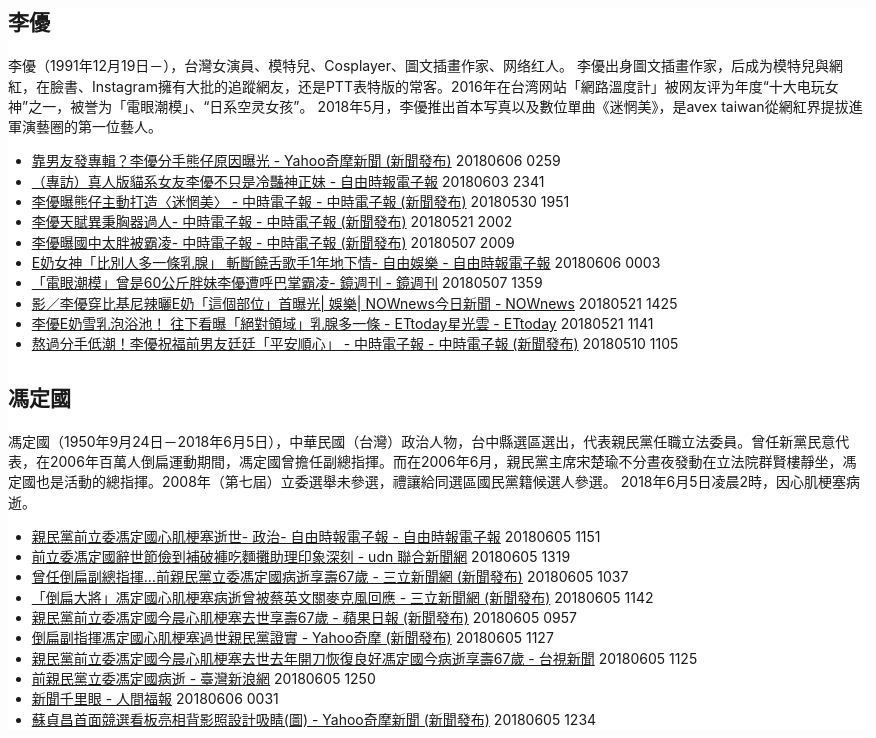 ## 李優

李優（1991年12月19日－），台灣女演員、模特兒、Cosplayer、圖文插畫作家、网络红人。
李優出身圖文插畫作家，后成为模特兒與網紅，在臉書、Instagram擁有大批的追蹤網友，还是PTT表特版的常客。2016年在台湾网站「網路溫度計」被网友评为年度“十大电玩女神”之一，被誉为「電眼潮模」、“日系空灵女孩”。
2018年5月，李優推出首本写真以及數位單曲《迷惘美》，是avex taiwan從網紅界提拔進軍演藝圈的第一位藝人。
- [靠男友發專輯？李優分手熊仔原因曝光 - Yahoo奇摩新聞 (新聞發布)](https://tw.news.yahoo.com/%E9%9D%A0%E7%94%B7%E5%8F%8B%E7%99%BC%E5%B0%88%E8%BC%AF-%E6%9D%8E%E5%84%AA%E5%88%86%E6%89%8B%E7%86%8A%E4%BB%94%E5%8E%9F%E5%9B%A0%E6%9B%9D%E5%85%89-024502148.html "靠男友發專輯？李優分手熊仔原因曝光 - Yahoo奇摩新聞 (新聞發布)") 20180606 0259
- [（專訪）真人版貓系女友李優不只是冷豔神正妹 - 自由時報電子報](http://ent.ltn.com.tw/news/breakingnews/2446714 "（專訪）真人版貓系女友李優不只是冷豔神正妹 - 自由時報電子報") 20180603 2341
- [李優曝熊仔主動打造〈迷惘美〉 - 中時電子報 - 中時電子報 (新聞發布)](http://www.chinatimes.com/newspapers/20180531000831-260112 "李優曝熊仔主動打造〈迷惘美〉 - 中時電子報 - 中時電子報 (新聞發布)") 20180530 1951
- [李優天賦異秉胸器過人- 中時電子報 - 中時電子報 (新聞發布)](http://www.chinatimes.com/newspapers/20180522000795-260112 "李優天賦異秉胸器過人- 中時電子報 - 中時電子報 (新聞發布)") 20180521 2002
- [李優曝國中太胖被霸凌- 中時電子報 - 中時電子報 (新聞發布)](http://www.chinatimes.com/newspapers/20180508000760-260112 "李優曝國中太胖被霸凌- 中時電子報 - 中時電子報 (新聞發布)") 20180507 2009
- [E奶女神「比別人多一條乳腺」 斬斷饒舌歌手1年地下情- 自由娛樂 - 自由時報電子報](http://ent.ltn.com.tw/news/breakingnews/2449004 "E奶女神「比別人多一條乳腺」 斬斷饒舌歌手1年地下情- 自由娛樂 - 自由時報電子報") 20180606 0003
- [「電眼潮模」曾是60公斤胖妹李優遭呼巴掌霸凌- 鏡週刊 - 鏡週刊](https://www.mirrormedia.mg/story/20180507ent014/ "「電眼潮模」曾是60公斤胖妹李優遭呼巴掌霸凌- 鏡週刊 - 鏡週刊") 20180507 1359
- [影／李優穿比基尼辣曬E奶「這個部位」首曝光| 娛樂| NOWnews今日新聞 - NOWnews](https://www.nownews.com/news/20180521/2757874 "影／李優穿比基尼辣曬E奶「這個部位」首曝光| 娛樂| NOWnews今日新聞 - NOWnews") 20180521 1425
- [李優E奶雪乳泡浴池！ 往下看曝「絕對領域」乳腺多一條 - ETtoday星光雲 - ETtoday](https://star.ettoday.net/news/1174303 "李優E奶雪乳泡浴池！ 往下看曝「絕對領域」乳腺多一條 - ETtoday星光雲 - ETtoday") 20180521 1141
- [熬過分手低潮！李優祝福前男友廷廷「平安順心」 - 中時電子報 - 中時電子報 (新聞發布)](http://www.chinatimes.com/realtimenews/20180510005313-260404 "熬過分手低潮！李優祝福前男友廷廷「平安順心」 - 中時電子報 - 中時電子報 (新聞發布)") 20180510 1105

## 馮定國

馮定國（1950年9月24日－2018年6月5日），中華民國（台灣）政治人物，台中縣選區選出，代表親民黨任職立法委員。曾任新黨民意代表，在2006年百萬人倒扁運動期間，馮定國曾擔任副總指揮。而在2006年6月，親民黨主席宋楚瑜不分晝夜發動在立法院群賢樓靜坐，馮定國也是活動的總指揮。2008年（第七屆）立委選舉未參選，禮讓給同選區國民黨籍候選人參選。
2018年6月5日凌晨2時，因心肌梗塞病逝。
- [親民黨前立委馮定國心肌梗塞逝世- 政治- 自由時報電子報 - 自由時報電子報](http://news.ltn.com.tw/news/politics/breakingnews/2448687 "親民黨前立委馮定國心肌梗塞逝世- 政治- 自由時報電子報 - 自由時報電子報") 20180605 1151
- [前立委馮定國辭世節儉到補破褲吃麵攤助理印象深刻 - udn 聯合新聞網](https://udn.com/news/story/6656/3182035?from=udn-catelistnews_ch2 "前立委馮定國辭世節儉到補破褲吃麵攤助理印象深刻 - udn 聯合新聞網") 20180605 1319
- [曾任倒扁副總指揮…前親民黨立委馮定國病逝享壽67歲 - 三立新聞網 (新聞發布)](http://www.setn.com/News.aspx?NewsID=388553 "曾任倒扁副總指揮…前親民黨立委馮定國病逝享壽67歲 - 三立新聞網 (新聞發布)") 20180605 1037
- [「倒扁大將」馮定國心肌梗塞病逝曾被蔡英文關麥克風回應 - 三立新聞網 (新聞發布)](http://www.setn.com/News.aspx?NewsID=388589 "「倒扁大將」馮定國心肌梗塞病逝曾被蔡英文關麥克風回應 - 三立新聞網 (新聞發布)") 20180605 1142
- [親民黨前立委馮定國今晨心肌梗塞去世享壽67歲 - 蘋果日報 (新聞發布)](https://tw.news.appledaily.com/new/realtime/20180605/1367702/ "親民黨前立委馮定國今晨心肌梗塞去世享壽67歲 - 蘋果日報 (新聞發布)") 20180605 0957
- [倒扁副指揮馮定國心肌梗塞過世親民黨證實 - Yahoo奇摩 (新聞發布)](https://tw.mobi.yahoo.com/news/%E5%80%92%E6%89%81%E5%89%AF%E6%8C%87%E6%8F%AE%E9%A6%AE%E5%AE%9A%E5%9C%8B%E5%BF%83%E8%82%8C%E6%A2%97%E5%A1%9E%E9%81%8E%E4%B8%96-%E8%A6%AA%E6%B0%91%E9%BB%A8%E8%AD%89%E5%AF%A6-112738539.html "倒扁副指揮馮定國心肌梗塞過世親民黨證實 - Yahoo奇摩 (新聞發布)") 20180605 1127
- [親民黨前立委馮定國今晨心肌梗塞去世去年開刀恢復良好馮定國今病逝享壽67歲 - 台視新聞](https://www.ttv.com.tw/news/view/10706050025500N/568 "親民黨前立委馮定國今晨心肌梗塞去世去年開刀恢復良好馮定國今病逝享壽67歲 - 台視新聞") 20180605 1125
- [前親民黨立委馮定國病逝 - 臺灣新浪網](http://news.sina.com.tw/article/20180605/27087946.html "前親民黨立委馮定國病逝 - 臺灣新浪網") 20180605 1250
- [新聞千里眼 - 人間福報](http://www.merit-times.com.tw/NewsPage.aspx?Unid=508650 "新聞千里眼 - 人間福報") 20180606 0031
- [蘇貞昌首面競選看板亮相背影照設計吸睛(圖) - Yahoo奇摩新聞 (新聞發布)](https://tw.news.yahoo.com/%E8%98%87%E8%B2%9E%E6%98%8C%E9%A6%96%E9%9D%A2%E7%AB%B6%E9%81%B8%E7%9C%8B%E6%9D%BF%E4%BA%AE%E7%9B%B8-%E8%83%8C%E5%BD%B1%E7%85%A7%E8%A8%AD%E8%A8%88%E5%90%B8%E7%9D%9B-%E5%9C%96-120919420.html "蘇貞昌首面競選看板亮相背影照設計吸睛(圖) - Yahoo奇摩新聞 (新聞發布)") 20180605 1234
